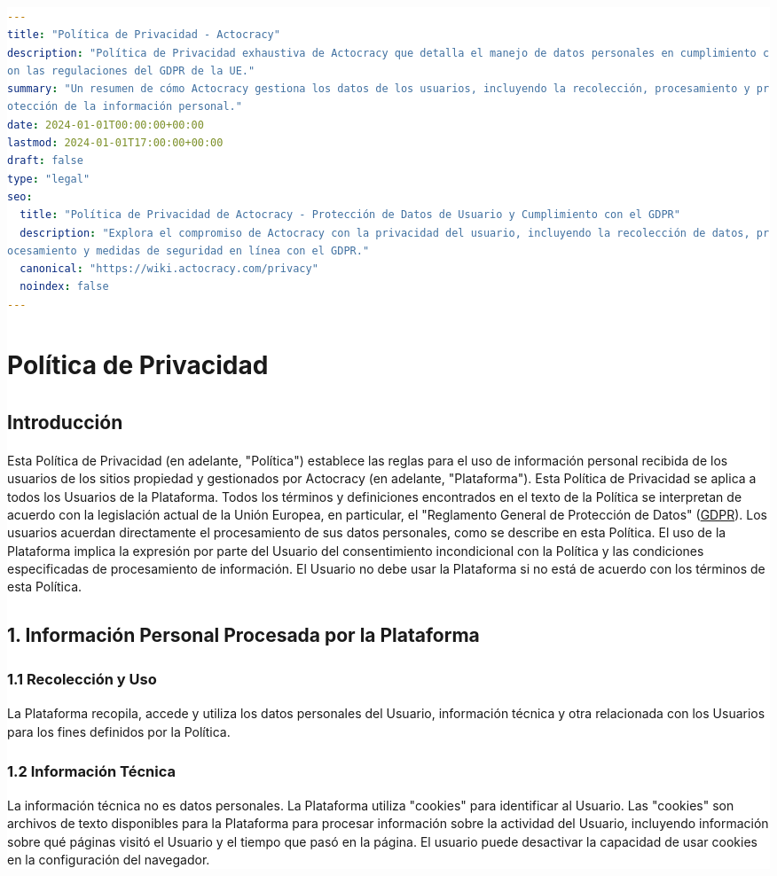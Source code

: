 ```yaml
---
title: "Política de Privacidad - Actocracy"
description: "Política de Privacidad exhaustiva de Actocracy que detalla el manejo de datos personales en cumplimiento con las regulaciones del GDPR de la UE."
summary: "Un resumen de cómo Actocracy gestiona los datos de los usuarios, incluyendo la recolección, procesamiento y protección de la información personal."
date: 2024-01-01T00:00:00+00:00
lastmod: 2024-01-01T17:00:00+00:00
draft: false
type: "legal"
seo:
  title: "Política de Privacidad de Actocracy - Protección de Datos de Usuario y Cumplimiento con el GDPR"
  description: "Explora el compromiso de Actocracy con la privacidad del usuario, incluyendo la recolección de datos, procesamiento y medidas de seguridad en línea con el GDPR."
  canonical: "https://wiki.actocracy.com/privacy"
  noindex: false
---
```


# Política de Privacidad

## Introducción

Esta Política de Privacidad (en adelante, "Política") establece las reglas para el uso de información personal recibida de los usuarios de los sitios propiedad y gestionados por Actocracy (en adelante, "Plataforma"). Esta Política de Privacidad se aplica a todos los Usuarios de la Plataforma. Todos los términos y definiciones encontrados en el texto de la Política se interpretan de acuerdo con la legislación actual de la Unión Europea, en particular, el "Reglamento General de Protección de Datos" ([GDPR](https://eur-lex.europa.eu/legal-content/EN/TXT/?uri=celex%3A32016R0679)). Los usuarios acuerdan directamente el procesamiento de sus datos personales, como se describe en esta Política. El uso de la Plataforma implica la expresión por parte del Usuario del consentimiento incondicional con la Política y las condiciones especificadas de procesamiento de información. El Usuario no debe usar la Plataforma si no está de acuerdo con los términos de esta Política.

## 1. Información Personal Procesada por la Plataforma

### 1.1 Recolección y Uso
La Plataforma recopila, accede y utiliza los datos personales del Usuario, información técnica y otra relacionada con los Usuarios para los fines definidos por la Política.

### 1.2 Información Técnica
La información técnica no es datos personales. La Plataforma utiliza "cookies" para identificar al Usuario. Las "cookies" son archivos de texto disponibles para la Plataforma para procesar información sobre la actividad del Usuario, incluyendo información sobre qué páginas visitó el Usuario y el tiempo que pasó en la página. El usuario puede desactivar la capacidad de usar cookies en la configuración del navegador.
